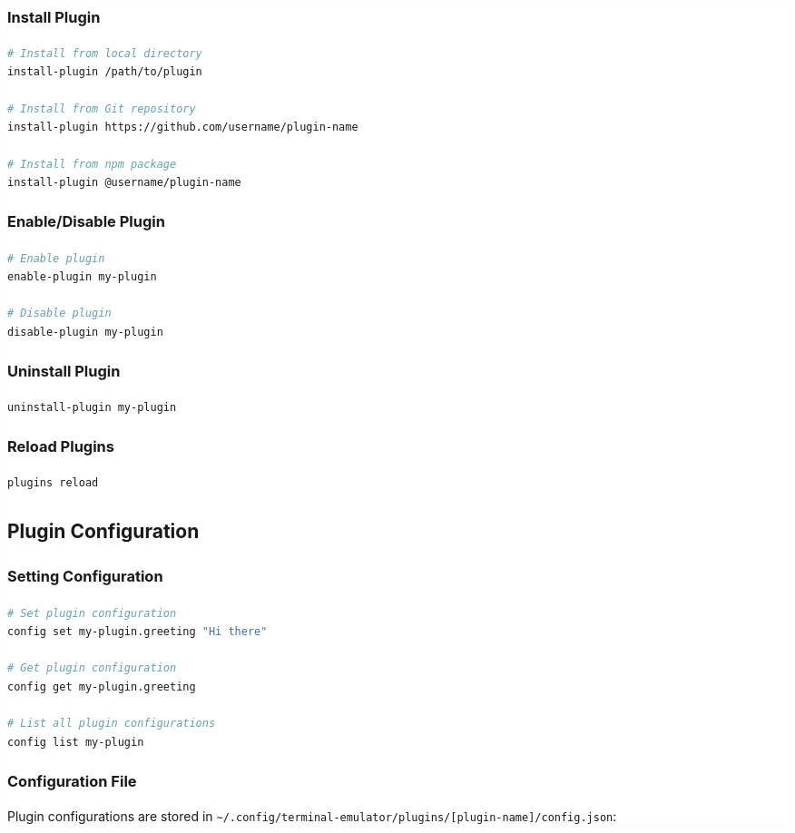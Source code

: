 ### Install Plugin

```bash
# Install from local directory
install-plugin /path/to/plugin

# Install from Git repository
install-plugin https://github.com/username/plugin-name

# Install from npm package
install-plugin @username/plugin-name
```

### Enable/Disable Plugin

```bash
# Enable plugin
enable-plugin my-plugin

# Disable plugin
disable-plugin my-plugin
```

### Uninstall Plugin

```bash
uninstall-plugin my-plugin
```

### Reload Plugins

```bash
plugins reload
```

## Plugin Configuration

### Setting Configuration

```bash
# Set plugin configuration
config set my-plugin.greeting "Hi there"

# Get plugin configuration
config get my-plugin.greeting

# List all plugin configurations
config list my-plugin
```

### Configuration File

Plugin configurations are stored in `~/.config/terminal-emulator/plugins/[plugin-name]/config.json`:
